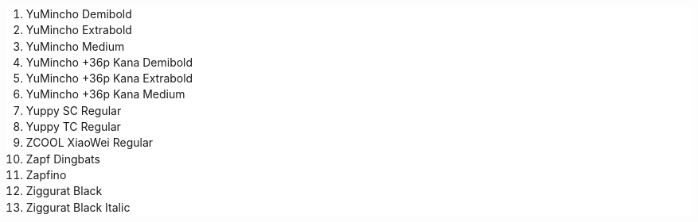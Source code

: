  1. YuMincho Demibold
 1. YuMincho Extrabold
 1. YuMincho Medium
 1. YuMincho +36p Kana Demibold
 1. YuMincho +36p Kana Extrabold
 1. YuMincho +36p Kana Medium
 1. Yuppy SC Regular
 1. Yuppy TC Regular
 1. ZCOOL XiaoWei Regular
 1. Zapf Dingbats
 1. Zapfino
 1. Ziggurat Black
 1. Ziggurat Black Italic
